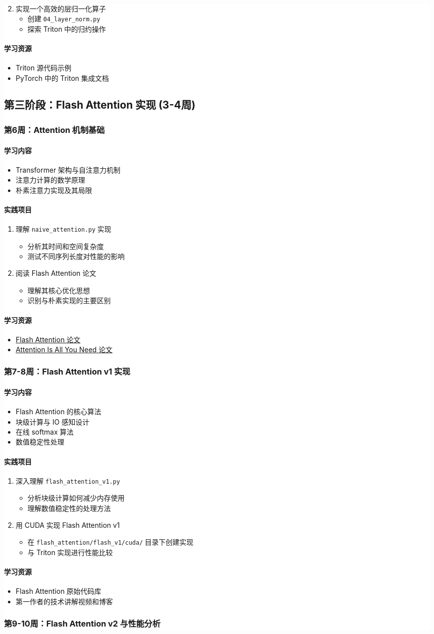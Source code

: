 2. 实现一个高效的层归一化算子
   - 创建 `04_layer_norm.py`
   - 探索 Triton 中的归约操作

#### 学习资源
- Triton 源代码示例
- PyTorch 中的 Triton 集成文档

## 第三阶段：Flash Attention 实现 (3-4周)

### 第6周：Attention 机制基础

#### 学习内容
- Transformer 架构与自注意力机制
- 注意力计算的数学原理
- 朴素注意力实现及其局限

#### 实践项目
1. 理解 `naive_attention.py` 实现
   - 分析其时间和空间复杂度
   - 测试不同序列长度对性能的影响
   
2. 阅读 Flash Attention 论文
   - 理解其核心优化思想
   - 识别与朴素实现的主要区别

#### 学习资源
- [Flash Attention 论文](https://arxiv.org/abs/2205.14135)
- [Attention Is All You Need 论文](https://arxiv.org/abs/1706.03762)

### 第7-8周：Flash Attention v1 实现

#### 学习内容
- Flash Attention 的核心算法
- 块级计算与 IO 感知设计
- 在线 softmax 算法
- 数值稳定性处理

#### 实践项目
1. 深入理解 `flash_attention_v1.py`
   - 分析块级计算如何减少内存使用
   - 理解数值稳定性的处理方法
   
2. 用 CUDA 实现 Flash Attention v1
   - 在 `flash_attention/flash_v1/cuda/` 目录下创建实现
   - 与 Triton 实现进行性能比较

#### 学习资源
- Flash Attention 原始代码库
- 第一作者的技术讲解视频和博客

### 第9-10周：Flash Attention v2 与性能分析
